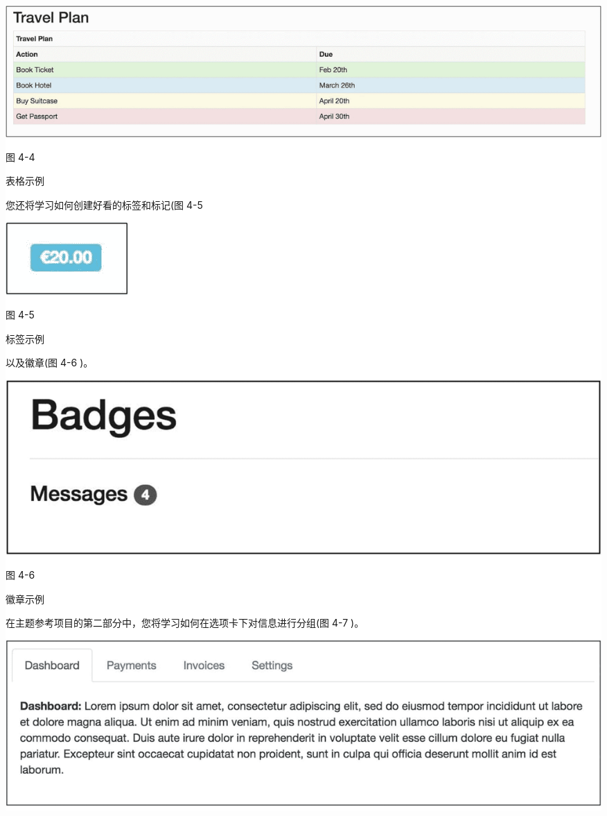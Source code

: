 ![img/497763_1_En_4_Fig4_HTML.jpg](img/497763_1_En_4_Fig4_HTML.jpg)

图 4-4

表格示例

您还将学习如何创建好看的标签和标记(图 4-5

![img/497763_1_En_4_Fig5_HTML.jpg](img/497763_1_En_4_Fig5_HTML.jpg)

图 4-5

标签示例

以及徽章(图 4-6 )。

![img/497763_1_En_4_Fig6_HTML.jpg](img/497763_1_En_4_Fig6_HTML.jpg)

图 4-6

徽章示例

在主题参考项目的第二部分中，您将学习如何在选项卡下对信息进行分组(图 4-7 )。

![img/497763_1_En_4_Fig7_HTML.jpg](img/497763_1_En_4_Fig7_HTML.jpg)
